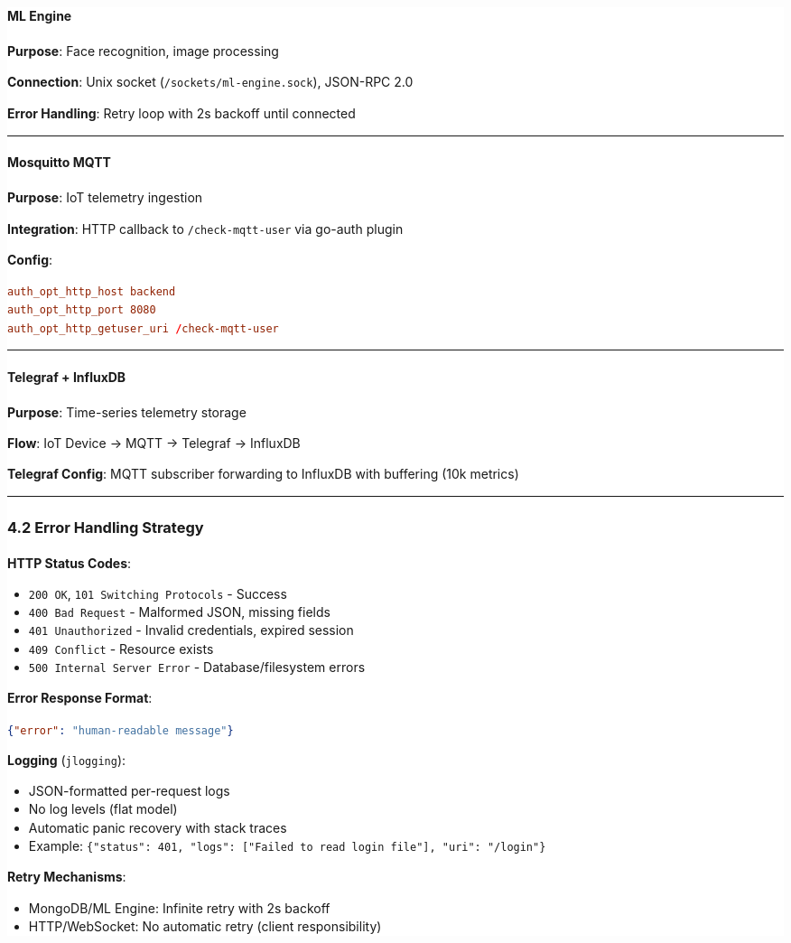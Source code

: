 
#### ML Engine
**Purpose**: Face recognition, image processing

**Connection**: Unix socket (`/sockets/ml-engine.sock`), JSON-RPC 2.0

**Error Handling**: Retry loop with 2s backoff until connected

---

#### Mosquitto MQTT
**Purpose**: IoT telemetry ingestion

**Integration**: HTTP callback to `/check-mqtt-user` via go-auth plugin

**Config**:
```conf
auth_opt_http_host backend
auth_opt_http_port 8080
auth_opt_http_getuser_uri /check-mqtt-user
```

---

#### Telegraf + InfluxDB
**Purpose**: Time-series telemetry storage

**Flow**: IoT Device → MQTT → Telegraf → InfluxDB

**Telegraf Config**: MQTT subscriber forwarding to InfluxDB with buffering (10k metrics)

---

### 4.2 Error Handling Strategy

**HTTP Status Codes**:
- `200 OK`, `101 Switching Protocols` - Success
- `400 Bad Request` - Malformed JSON, missing fields
- `401 Unauthorized` - Invalid credentials, expired session
- `409 Conflict` - Resource exists
- `500 Internal Server Error` - Database/filesystem errors

**Error Response Format**:
```json
{"error": "human-readable message"}
```

**Logging** (`jlogging`):
- JSON-formatted per-request logs
- No log levels (flat model)
- Automatic panic recovery with stack traces
- Example: `{"status": 401, "logs": ["Failed to read login file"], "uri": "/login"}`

**Retry Mechanisms**:
- MongoDB/ML Engine: Infinite retry with 2s backoff
- HTTP/WebSocket: No automatic retry (client responsibility)
